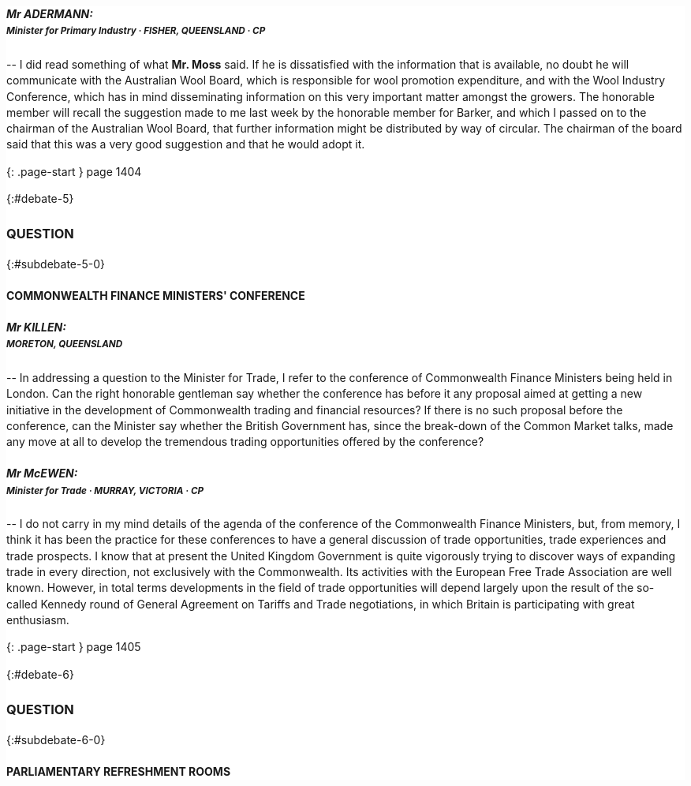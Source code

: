 ##### Mr ADERMANN:<br><small class="text-muted">Minister for Primary Industry &middot; FISHER, QUEENSLAND &middot; CP</small>

-- I did read something of what  **Mr. Moss**  said. If he is dissatisfied with the information that is available, no doubt he will communicate with the Australian Wool Board, which is responsible for wool promotion expenditure, and with the Wool Industry Conference, which has in mind disseminating information on this very important matter amongst the growers. The honorable member will recall the suggestion made to me last week by the honorable member for Barker, and which I passed on to the  chairman  of the Australian Wool Board, that further information might be distributed by way of circular. The  chairman  of the board said that this was a very good suggestion and that he would adopt it. 

{: .page-start }
page 1404

{:#debate-5}
### QUESTION

{:#subdebate-5-0}
#### COMMONWEALTH FINANCE MINISTERS' CONFERENCE

##### Mr KILLEN:<br><small class="text-muted">MORETON, QUEENSLAND</small>

-- In addressing a question to the Minister for Trade, I refer to the conference of Commonwealth Finance Ministers being held in London. Can the right honorable gentleman say whether the conference has before it any proposal aimed at getting a new initiative in the development of Commonwealth trading and financial resources? If there is no such proposal before the conference, can the Minister say whether the British Government has, since the break-down of the Common Market talks, made any move at all to develop the tremendous trading opportunities offered by the conference? 

##### Mr McEWEN:<br><small class="text-muted">Minister for Trade &middot; MURRAY, VICTORIA &middot; CP</small>

-- I do not carry in my mind details of the agenda of the conference of the Commonwealth Finance Ministers, but, from memory, I think it has been the practice for these conferences to have a general discussion of trade opportunities, trade experiences and trade prospects. I know that at present the United Kingdom Government is quite vigorously trying to discover ways of expanding trade in every direction, not exclusively with the Commonwealth. Its activities with the European Free Trade Association are well known. However, in total terms developments in the field of trade opportunities will depend largely upon the result of the so-called Kennedy round of General Agreement on Tariffs and Trade negotiations, in which Britain is participating with great enthusiasm. 

{: .page-start }
page 1405

{:#debate-6}
### QUESTION

{:#subdebate-6-0}
#### PARLIAMENTARY REFRESHMENT ROOMS
